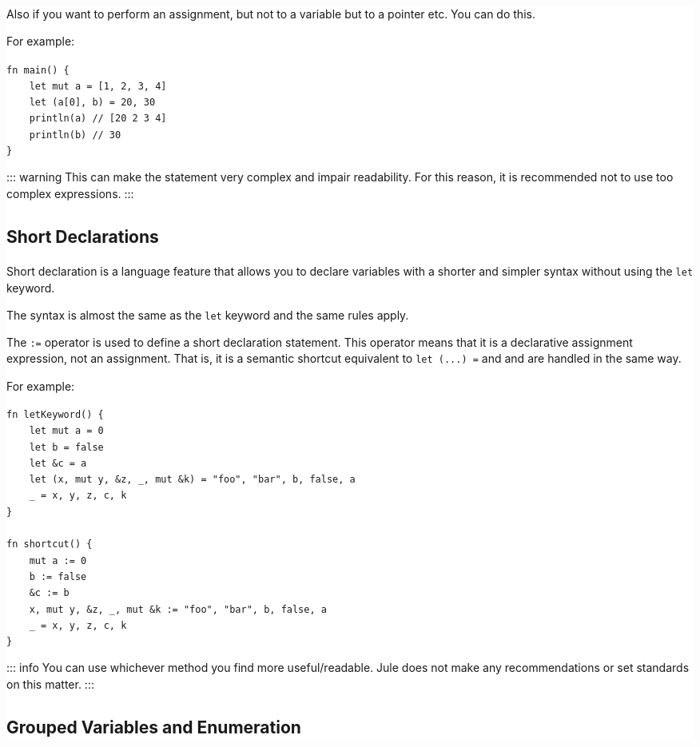 
Also if you want to perform an assignment, but not to a variable but to a pointer etc. You can do this.

For example:
```jule
fn main() {
    let mut a = [1, 2, 3, 4]
    let (a[0], b) = 20, 30
    println(a) // [20 2 3 4]
    println(b) // 30
}
```
::: warning
This can make the statement very complex and impair readability. For this reason, it is recommended not to use too complex expressions.
:::

## Short Declarations

Short declaration is a language feature that allows you to declare variables with a shorter and simpler syntax without using the `let` keyword.

The syntax is almost the same as the `let` keyword and the same rules apply.

The `:=` operator is used to define a short declaration statement. This operator means that it is a declarative assignment expression, not an assignment. That is, it is a semantic shortcut equivalent to `let (...) =` and and are handled in the same way.

For example:
```jule
fn letKeyword() {
    let mut a = 0
    let b = false
    let &c = a
    let (x, mut y, &z, _, mut &k) = "foo", "bar", b, false, a
    _ = x, y, z, c, k
}

fn shortcut() {
    mut a := 0
    b := false
    &c := b
    x, mut y, &z, _, mut &k := "foo", "bar", b, false, a
    _ = x, y, z, c, k
}
```

::: info
You can use whichever method you find more useful/readable. Jule does not make any recommendations or set standards on this matter.
:::

## Grouped Variables and Enumeration
